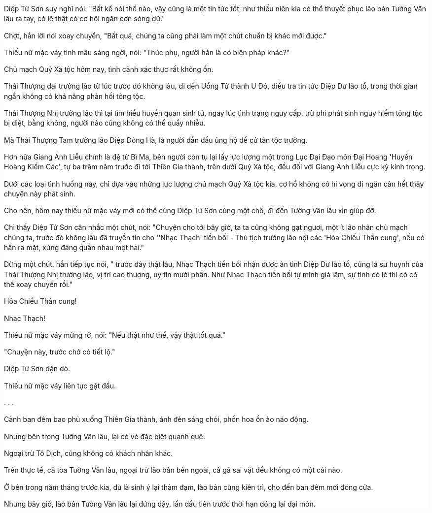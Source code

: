 Diệp Tử Sơn suy nghĩ nói: "Bất kể nói thế nào, vậy cũng là một tin tức tốt, như thiếu niên kia có thể thuyết phục lão bản Tường Vân lâu ra tay, có lẽ thật có cơ hội ngăn cơn sóng dữ."

Chợt, hắn lời nói xoay chuyển, "Bất quá, chúng ta cũng phải làm một chút chuẩn bị khác mới được."

Thiếu nữ mặc váy tinh mâu sáng ngời, nói: "Thúc phụ, người hẳn là có biện pháp khác?"

Chủ mạch Quỷ Xà tộc hôm nay, tình cảnh xác thực rất không ổn.

Thái Thượng đại trưởng lão từ lúc trước đó không lâu, đi đến Uổng Tử thành U Đô, điều tra tin tức Diệp Dư lão tổ, trong thời gian ngắn không có khả năng phản hồi tông tộc.

Thái Thượng Nhị trưởng lão thì tại tìm hiểu huyền quan sinh tử, ngay lúc tình trạng nguy cấp, trừ phi phát sinh nguy hiểm tông tộc bị diệt, bằng không, người nào cũng không có thể quấy nhiễu.

Mà Thái Thượng Tam trưởng lão Diệp Đông Hà, là người dẫn đầu ủng hộ đề cử tân tộc trưởng.

Hơn nữa Giang Ánh Liễu chính là đệ tử Bì Ma, bên người còn tụ lại lấy lực lượng một trong Lục Đại Đạo môn Đại Hoang 'Huyền Hoàng Kiếm Các', tự ba trăm năm trước đi tới Thiên Gia thành, trên dưới Quỷ Xà tộc, đều đối với Giang Ánh Liễu cực kỳ kính trọng.

Dưới các loại tình huống này, chỉ dựa vào những lực lượng chủ mạch Quỷ Xà tộc kia, cơ hồ không có hi vọng đi ngăn cản hết thảy chuyện này phát sinh.

Cho nên, hôm nay thiếu nữ mặc váy mới có thể cùng Diệp Tử Sơn cùng một chỗ, đi đến Tường Vân lâu xin giúp đỡ.

Chỉ thấy Diệp Tử Sơn cân nhắc một chút, nói: "Chuyện cho tới bây giờ, ta ta cũng không gạt ngươi, một ít lão nhân chủ mạch chúng ta, trước đó không lâu đã truyền tin cho ''Nhạc Thạch' tiền bối - Thủ tịch trưởng lão nội các 'Hỏa Chiếu Thần cung', nếu có hắn ra mặt, xứng đáng quần nhau một hai."

Dừng một chút, hắn tiếp tục nói, " trước đây thật lâu, Nhạc Thạch tiền bối nhận được ân tình Diệp Dư lão tổ, cũng là sư huynh của Thái Thượng Nhị trưởng lão, vị trí cao thượng, uy tín mười phần. Như Nhạc Thạch tiền bối tự mình giá lâm, sự tình có lẽ thì có có thể xoay chuyển rồi."

Hỏa Chiếu Thần cung!

Nhạc Thạch!

Thiếu nữ mặc váy mừng rỡ, nói: "Nếu thật như thế, vậy thật tốt quá."

"Chuyện này, trước chớ có tiết lộ."

Diệp Tử Sơn dặn dò.

Thiếu nữ mặc váy liên tục gật đầu.

. . .

Cảnh ban đêm bao phủ xuống Thiên Gia thành, ánh đèn sáng chói, phồn hoa ồn ào náo động.

Nhưng bên trong Tường Vân lâu, lại có vẻ đặc biệt quạnh quẽ.

Ngoại trừ Tô Dịch, cũng không có khách nhân khác.

Trên thực tế, cả tòa Tường Vân lâu, ngoại trừ lão bản bên ngoài, cả gã sai vặt đều không có một cái nào.

Ở bên trong năm tháng trước kia, dù là sinh ý lại thảm đạm, lão bản cũng kiên trì, cho đến ban đêm mới đóng cửa.

Nhưng bây giờ, lão bản Tường Vân lâu lại đứng dậy, lần đầu tiên trước thời hạn đóng lại đại môn.
